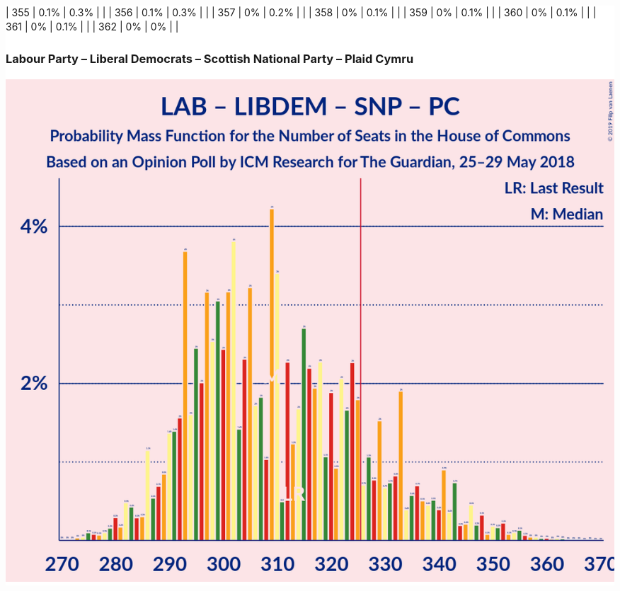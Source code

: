 | 355 | 0.1% | 0.3% |  |
| 356 | 0.1% | 0.3% |  |
| 357 | 0% | 0.2% |  |
| 358 | 0% | 0.1% |  |
| 359 | 0% | 0.1% |  |
| 360 | 0% | 0.1% |  |
| 361 | 0% | 0.1% |  |
| 362 | 0% | 0% |  |

### Labour Party – Liberal Democrats – Scottish National Party – Plaid Cymru

![Graph with seats probability mass function not yet produced](2018-05-29-ICMResearch-coalitions-seats-pmf-lab–libdem–snp–pc.png "Seats Probability Mass Function")
